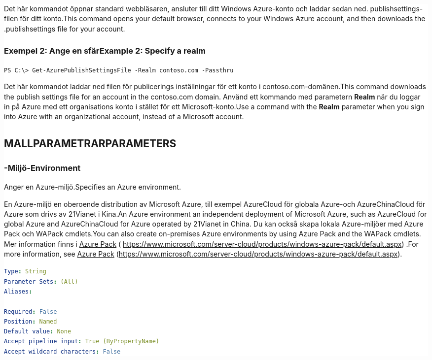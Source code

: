 <span data-ttu-id="ab1d1-123">Det här kommandot öppnar standard webbläsaren, ansluter till ditt Windows Azure-konto och laddar sedan ned. publishsettings-filen för ditt konto.</span><span class="sxs-lookup"><span data-stu-id="ab1d1-123">This command opens your default browser, connects to your Windows Azure account, and then downloads the .publishsettings file for your account.</span></span>

### <span data-ttu-id="ab1d1-124">Exempel 2: Ange en sfär</span><span class="sxs-lookup"><span data-stu-id="ab1d1-124">Example 2: Specify a realm</span></span>
```
PS C:\> Get-AzurePublishSettingsFile -Realm contoso.com -Passthru
```

<span data-ttu-id="ab1d1-125">Det här kommandot laddar ned filen för publicerings inställningar för ett konto i contoso.com-domänen.</span><span class="sxs-lookup"><span data-stu-id="ab1d1-125">This command downloads the publish settings file for an account in the contoso.com domain.</span></span>
<span data-ttu-id="ab1d1-126">Använd ett kommando med parametern **Realm** när du loggar in på Azure med ett organisations konto i stället för ett Microsoft-konto.</span><span class="sxs-lookup"><span data-stu-id="ab1d1-126">Use a command with the **Realm** parameter when you sign into Azure with an organizational account, instead of a Microsoft account.</span></span>

## <span data-ttu-id="ab1d1-127">MALLPARAMETRAR</span><span class="sxs-lookup"><span data-stu-id="ab1d1-127">PARAMETERS</span></span>

### <span data-ttu-id="ab1d1-128">-Miljö</span><span class="sxs-lookup"><span data-stu-id="ab1d1-128">-Environment</span></span>
<span data-ttu-id="ab1d1-129">Anger en Azure-miljö.</span><span class="sxs-lookup"><span data-stu-id="ab1d1-129">Specifies an Azure environment.</span></span>

<span data-ttu-id="ab1d1-130">En Azure-miljö en oberoende distribution av Microsoft Azure, till exempel AzureCloud för globala Azure-och AzureChinaCloud för Azure som drivs av 21Vianet i Kina.</span><span class="sxs-lookup"><span data-stu-id="ab1d1-130">An Azure environment an independent deployment of Microsoft Azure, such as AzureCloud for global Azure and AzureChinaCloud for Azure operated by 21Vianet in China.</span></span>
<span data-ttu-id="ab1d1-131">Du kan också skapa lokala Azure-miljöer med Azure Pack och WAPack cmdlets.</span><span class="sxs-lookup"><span data-stu-id="ab1d1-131">You can also create on-premises Azure environments by using Azure Pack and the WAPack cmdlets.</span></span>
<span data-ttu-id="ab1d1-132">Mer information finns i [Azure Pack](https://www.microsoft.com/server-cloud/products/windows-azure-pack/default.aspx)  ( https://www.microsoft.com/server-cloud/products/windows-azure-pack/default.aspx) .</span><span class="sxs-lookup"><span data-stu-id="ab1d1-132">For more information, see [Azure Pack](https://www.microsoft.com/server-cloud/products/windows-azure-pack/default.aspx)  (https://www.microsoft.com/server-cloud/products/windows-azure-pack/default.aspx).</span></span>

```yaml
Type: String
Parameter Sets: (All)
Aliases: 

Required: False
Position: Named
Default value: None
Accept pipeline input: True (ByPropertyName)
Accept wildcard characters: False
```

